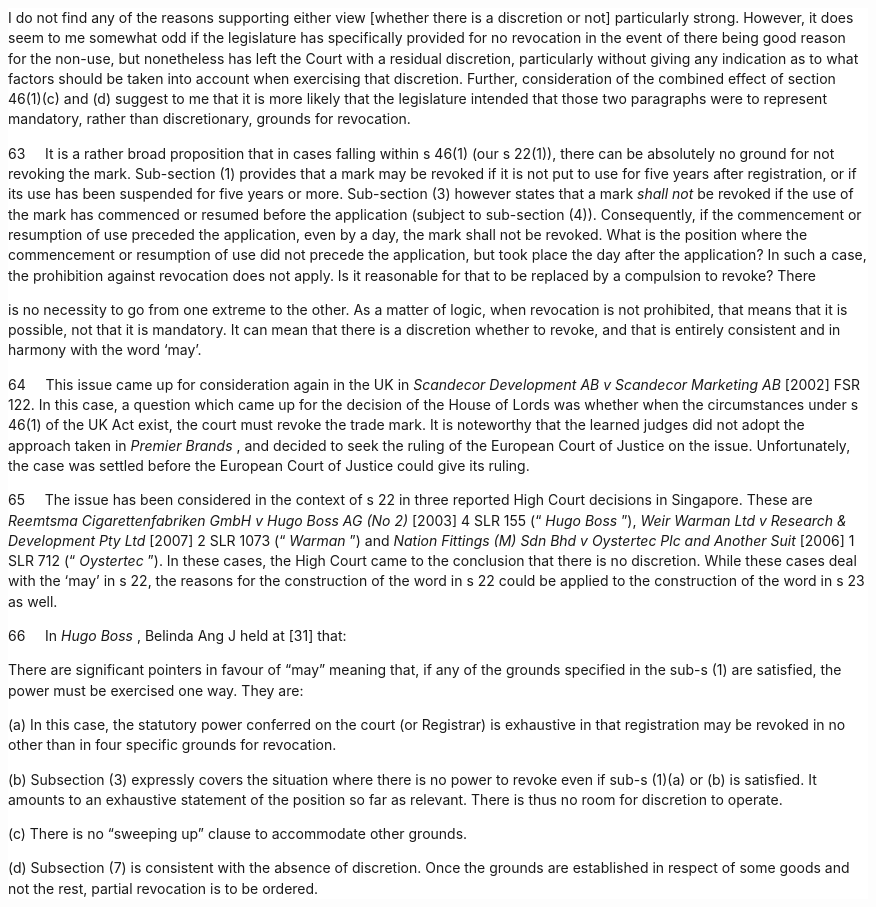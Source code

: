  I do not find any of the reasons supporting either view [whether there is a discretion or not] particularly strong. However, it does seem to me somewhat odd if the legislature has specifically provided for no revocation in the event of there being good reason for the non-use, but nonetheless has left the Court with a residual discretion, particularly without giving any indication as to what factors should be taken into account when exercising that discretion. Further, consideration of the combined effect of section 46(1)(c) and (d) suggest to me that it is more likely that the legislature intended that those two paragraphs were to represent mandatory, rather than discretionary, grounds for revocation. 

63     It is a rather broad proposition that in cases falling within s 46(1) (our s 22(1)), there can be absolutely no ground for not revoking the mark. Sub-section (1) provides that a mark may be revoked if it is not put to use for five years after registration, or if its use has been suspended for five years or more. Sub-section (3) however states that a mark _shall not_ be revoked if the use of the mark has commenced or resumed before the application (subject to sub-section (4)). Consequently, if the commencement or resumption of use preceded the application, even by a day, the mark shall not be revoked. What is the position where the commencement or resumption of use did not precede the application, but took place the day after the application? In such a case, the prohibition against revocation does not apply. Is it reasonable for that to be replaced by a compulsion to revoke? There 


is no necessity to go from one extreme to the other. As a matter of logic, when revocation is not prohibited, that means that it is possible, not that it is mandatory. It can mean that there is a discretion whether to revoke, and that is entirely consistent and in harmony with the word ‘may’. 

64     This issue came up for consideration again in the UK in _Scandecor Development AB v Scandecor Marketing AB_ [2002] FSR 122. In this case, a question which came up for the decision of the House of Lords was whether when the circumstances under s 46(1) of the UK Act exist, the court must revoke the trade mark. It is noteworthy that the learned judges did not adopt the approach taken in _Premier Brands_ , and decided to seek the ruling of the European Court of Justice on the issue. Unfortunately, the case was settled before the European Court of Justice could give its ruling. 

65     The issue has been considered in the context of s 22 in three reported High Court decisions in Singapore. These are _Reemtsma Cigarettenfabriken GmbH v Hugo Boss AG (No 2)_ <span class="citation">[2003] 4 SLR 155</span> (“ _Hugo Boss_ ”), _Weir Warman Ltd v Research & Development Pty Ltd_ <span class="citation">[2007] 2 SLR 1073</span> (“ _Warman_ ”) and _Nation Fittings (M) Sdn Bhd v Oystertec Plc and Another Suit_ <span class="citation">[2006] 1 SLR 712</span> (“ _Oystertec_ ”). In these cases, the High Court came to the conclusion that there is no discretion. While these cases deal with the ‘may’ in s 22, the reasons for the construction of the word in s 22 could be applied to the construction of the word in s 23 as well. 

66     In _Hugo Boss_ , Belinda Ang J held at [31] that: 

 There are significant pointers in favour of “may” meaning that, if any of the grounds specified in the sub-s (1) are satisfied, the power must be exercised one way. They are: 

 (a) In this case, the statutory power conferred on the court (or Registrar) is exhaustive in that registration may be revoked in no other than in four specific grounds for revocation. 

 (b) Subsection (3) expressly covers the situation where there is no power to revoke even if sub-s (1)(a) or (b) is satisfied. It amounts to an exhaustive statement of the position so far as relevant. There is thus no room for discretion to operate. 

 (c) There is no “sweeping up” clause to accommodate other grounds. 

 (d) Subsection (7) is consistent with the absence of discretion. Once the grounds are established in respect of some goods and not the rest, partial revocation is to be ordered. 
